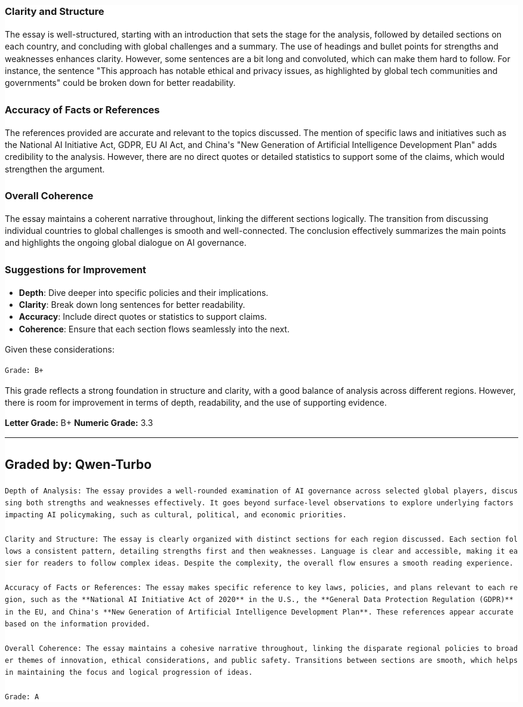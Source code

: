 ### Clarity and Structure
The essay is well-structured, starting with an introduction that sets the stage for the analysis, followed by detailed sections on each country, and concluding with global challenges and a summary. The use of headings and bullet points for strengths and weaknesses enhances clarity. However, some sentences are a bit long and convoluted, which can make them hard to follow. For instance, the sentence "This approach has notable ethical and privacy issues, as highlighted by global tech communities and governments" could be broken down for better readability.

### Accuracy of Facts or References
The references provided are accurate and relevant to the topics discussed. The mention of specific laws and initiatives such as the National AI Initiative Act, GDPR, EU AI Act, and China's "New Generation of Artificial Intelligence Development Plan" adds credibility to the analysis. However, there are no direct quotes or detailed statistics to support some of the claims, which would strengthen the argument.

### Overall Coherence
The essay maintains a coherent narrative throughout, linking the different sections logically. The transition from discussing individual countries to global challenges is smooth and well-connected. The conclusion effectively summarizes the main points and highlights the ongoing global dialogue on AI governance.

### Suggestions for Improvement
- **Depth**: Dive deeper into specific policies and their implications.
- **Clarity**: Break down long sentences for better readability.
- **Accuracy**: Include direct quotes or statistics to support claims.
- **Coherence**: Ensure that each section flows seamlessly into the next.

Given these considerations:

```
Grade: B+
```

This grade reflects a strong foundation in structure and clarity, with a good balance of analysis across different regions. However, there is room for improvement in terms of depth, readability, and the use of supporting evidence.

**Letter Grade:** B+
**Numeric Grade:** 3.3

---

## Graded by: Qwen-Turbo

```
Depth of Analysis: The essay provides a well-rounded examination of AI governance across selected global players, discussing both strengths and weaknesses effectively. It goes beyond surface-level observations to explore underlying factors impacting AI policymaking, such as cultural, political, and economic priorities.

Clarity and Structure: The essay is clearly organized with distinct sections for each region discussed. Each section follows a consistent pattern, detailing strengths first and then weaknesses. Language is clear and accessible, making it easier for readers to follow complex ideas. Despite the complexity, the overall flow ensures a smooth reading experience.

Accuracy of Facts or References: The essay makes specific reference to key laws, policies, and plans relevant to each region, such as the **National AI Initiative Act of 2020** in the U.S., the **General Data Protection Regulation (GDPR)** in the EU, and China's **New Generation of Artificial Intelligence Development Plan**. These references appear accurate based on the information provided.

Overall Coherence: The essay maintains a cohesive narrative throughout, linking the disparate regional policies to broader themes of innovation, ethical considerations, and public safety. Transitions between sections are smooth, which helps in maintaining the focus and logical progression of ideas.

Grade: A
```